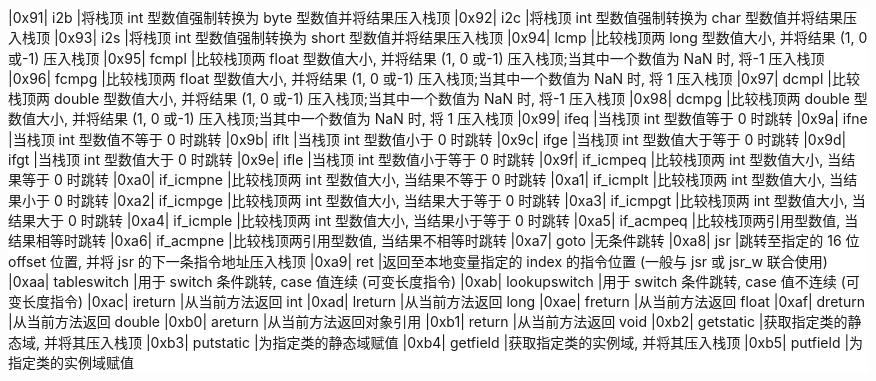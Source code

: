 |0x91|	i2b	|将栈顶 int 型数值强制转换为 byte 型数值并将结果压入栈顶
|0x92|	i2c	|将栈顶 int 型数值强制转换为 char 型数值并将结果压入栈顶
|0x93|	i2s	|将栈顶 int 型数值强制转换为 short 型数值并将结果压入栈顶
|0x94|	lcmp	|比较栈顶两 long 型数值大小, 并将结果 (1, 0 或-1) 压入栈顶
|0x95|	fcmpl	|比较栈顶两 float 型数值大小, 并将结果 (1, 0 或-1) 压入栈顶;当其中一个数值为 NaN 时, 将-1 压入栈顶
|0x96|	fcmpg	|比较栈顶两 float 型数值大小, 并将结果 (1, 0 或-1) 压入栈顶;当其中一个数值为 NaN 时, 将 1 压入栈顶
|0x97|	dcmpl	|比较栈顶两 double 型数值大小, 并将结果 (1, 0 或-1) 压入栈顶;当其中一个数值为 NaN 时, 将-1 压入栈顶
|0x98|	dcmpg	|比较栈顶两 double 型数值大小, 并将结果 (1, 0 或-1) 压入栈顶;当其中一个数值为 NaN 时, 将 1 压入栈顶
|0x99|	ifeq	|当栈顶 int 型数值等于 0 时跳转
|0x9a|	ifne	|当栈顶 int 型数值不等于 0 时跳转
|0x9b|	iflt	|当栈顶 int 型数值小于 0 时跳转
|0x9c|	ifge	|当栈顶 int 型数值大于等于 0 时跳转
|0x9d|	ifgt	|当栈顶 int 型数值大于 0 时跳转
|0x9e|	ifle	|当栈顶 int 型数值小于等于 0 时跳转
|0x9f|	if_icmpeq	|比较栈顶两 int 型数值大小, 当结果等于 0 时跳转
|0xa0|	if_icmpne	|比较栈顶两 int 型数值大小, 当结果不等于 0 时跳转
|0xa1|	if_icmplt	|比较栈顶两 int 型数值大小, 当结果小于 0 时跳转
|0xa2|	if_icmpge	|比较栈顶两 int 型数值大小, 当结果大于等于 0 时跳转
|0xa3|	if_icmpgt	|比较栈顶两 int 型数值大小, 当结果大于 0 时跳转
|0xa4|	if_icmple	|比较栈顶两 int 型数值大小, 当结果小于等于 0 时跳转
|0xa5|	if_acmpeq	|比较栈顶两引用型数值, 当结果相等时跳转
|0xa6|	if_acmpne	|比较栈顶两引用型数值, 当结果不相等时跳转
|0xa7|	goto	|无条件跳转
|0xa8|	jsr	|跳转至指定的 16 位 offset 位置, 并将 jsr 的下一条指令地址压入栈顶
|0xa9|	ret	|返回至本地变量指定的 index 的指令位置 (一般与 jsr 或 jsr_w 联合使用)
|0xaa|	tableswitch	|用于 switch 条件跳转, case 值连续 (可变长度指令)
|0xab|	lookupswitch	|用于 switch 条件跳转, case 值不连续 (可变长度指令)
|0xac|	ireturn	|从当前方法返回 int
|0xad|	lreturn	|从当前方法返回 long
|0xae|	freturn	|从当前方法返回 float
|0xaf|	dreturn	|从当前方法返回 double
|0xb0|	areturn	|从当前方法返回对象引用
|0xb1|	return	|从当前方法返回 void
|0xb2|	getstatic	|获取指定类的静态域, 并将其压入栈顶
|0xb3|	putstatic	|为指定类的静态域赋值
|0xb4|	getfield	|获取指定类的实例域, 并将其压入栈顶
|0xb5|	putfield	|为指定类的实例域赋值